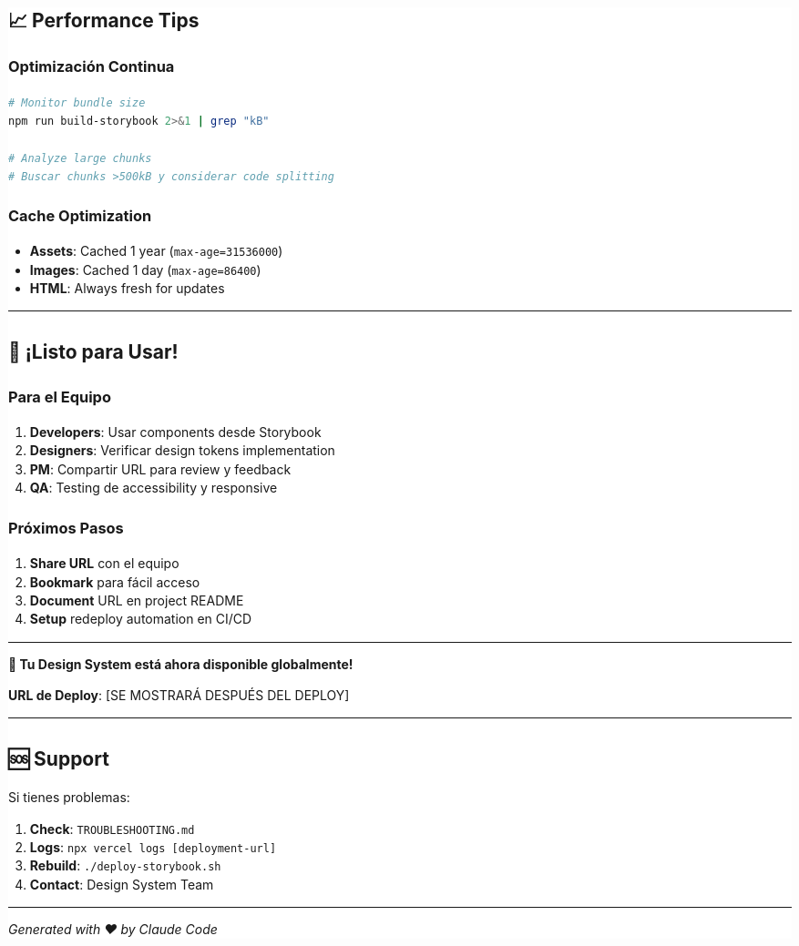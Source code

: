 
## 📈 Performance Tips

### Optimización Continua
```bash
# Monitor bundle size
npm run build-storybook 2>&1 | grep "kB"

# Analyze large chunks
# Buscar chunks >500kB y considerar code splitting
```

### Cache Optimization
- **Assets**: Cached 1 year (`max-age=31536000`)
- **Images**: Cached 1 day (`max-age=86400`)
- **HTML**: Always fresh for updates

---

## 🎉 ¡Listo para Usar!

### Para el Equipo
1. **Developers**: Usar components desde Storybook
2. **Designers**: Verificar design tokens implementation
3. **PM**: Compartir URL para review y feedback
4. **QA**: Testing de accessibility y responsive

### Próximos Pasos
1. **Share URL** con el equipo
2. **Bookmark** para fácil acceso
3. **Document** URL en project README
4. **Setup** redeploy automation en CI/CD

---

**🎨 Tu Design System está ahora disponible globalmente!**

**URL de Deploy**: [SE MOSTRARÁ DESPUÉS DEL DEPLOY]

---

## 🆘 Support

Si tienes problemas:
1. **Check**: `TROUBLESHOOTING.md`
2. **Logs**: `npx vercel logs [deployment-url]`
3. **Rebuild**: `./deploy-storybook.sh`
4. **Contact**: Design System Team

---

*Generated with ❤️ by Claude Code*